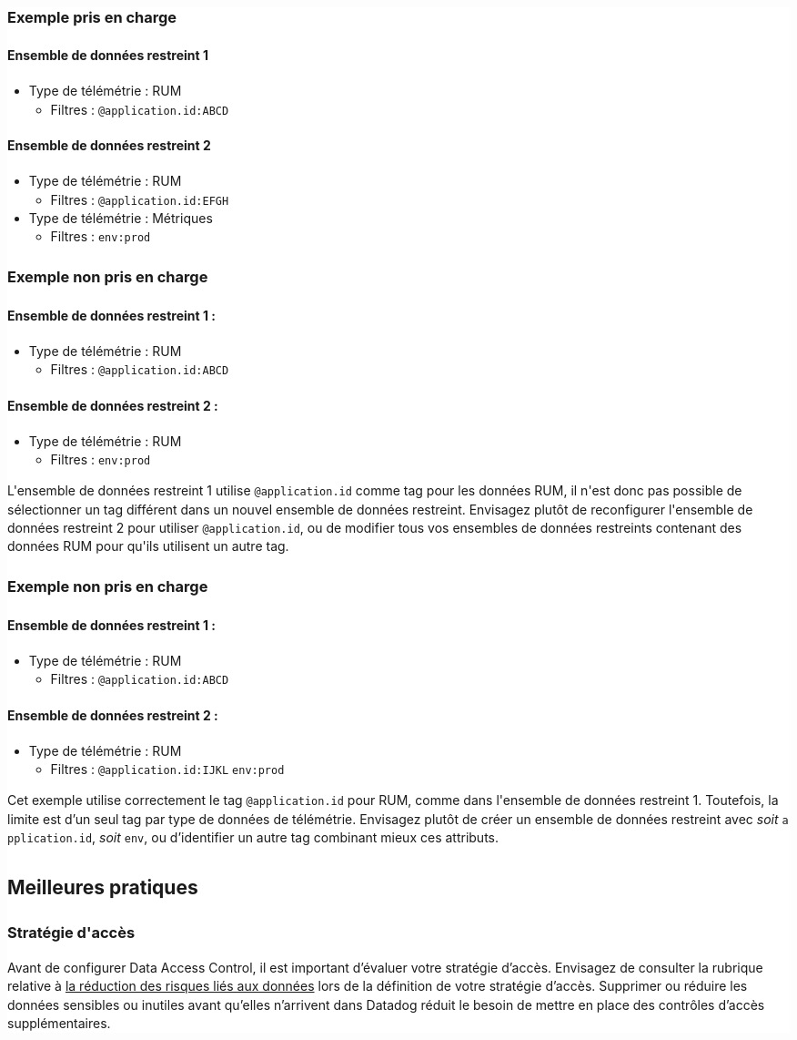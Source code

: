 ### Exemple pris en charge

#### Ensemble de données restreint 1
- Type de télémétrie : RUM
   - Filtres : `@application.id:ABCD`

#### Ensemble de données restreint 2
* Type de télémétrie : RUM
    * Filtres : `@application.id:EFGH`
* Type de télémétrie : Métriques
    * Filtres : `env:prod`

### Exemple non pris en charge

#### Ensemble de données restreint 1 :
* Type de télémétrie : RUM
    * Filtres : `@application.id:ABCD`

#### Ensemble de données restreint 2 :
* Type de télémétrie : RUM
    * Filtres : `env:prod`

L'ensemble de données restreint 1 utilise `@application.id` comme tag pour les données RUM, il n'est donc pas possible de sélectionner un tag différent dans un nouvel ensemble de données restreint. Envisagez plutôt de reconfigurer l'ensemble de données restreint 2 pour utiliser `@application.id`, ou de modifier tous vos ensembles de données restreints contenant des données RUM pour qu'ils utilisent un autre tag.

### Exemple non pris en charge

#### Ensemble de données restreint 1 :
* Type de télémétrie : RUM
    * Filtres : `@application.id:ABCD`

#### Ensemble de données restreint 2 :
* Type de télémétrie : RUM
    * Filtres : `@application.id:IJKL` `env:prod`

Cet exemple utilise correctement le tag `@application.id` pour RUM, comme dans l'ensemble de données restreint 1. Toutefois, la limite est d’un seul tag par type de données de télémétrie. Envisagez plutôt de créer un ensemble de données restreint avec _soit_ `application.id`, _soit_ `env`, ou d’identifier un autre tag combinant mieux ces attributs.

## Meilleures pratiques

### Stratégie d'accès

Avant de configurer Data Access Control, il est important d’évaluer votre stratégie d’accès. Envisagez de consulter la rubrique relative à [la réduction des risques liés aux données][8] lors de la définition de votre stratégie d’accès. Supprimer ou réduire les données sensibles ou inutiles avant qu’elles n’arrivent dans Datadog réduit le besoin de mettre en place des contrôles d’accès supplémentaires.


[1]: /fr/account_management/teams/
[2]: /fr/account_management/rbac/?tab=datadogapplication#role-based-access-control
[3]: /fr/account_management/rbac/
[4]: /fr/getting_started/tagging/
[5]: /fr/account_management/rbac/permissions/#access-management
[6]: https://app.datadoghq.com/organization-settings/
[7]: https://app.datadoghq.com/organization-settings/data-access-controls/
[8]: /fr/data_security/
[9]: /fr/software_catalog/customize/
[10]: /fr/account_management/rbac/data_access/#supported-telemetry
[11]: /fr/logs/guide/logs-rbac/?tab=ui#restrict-access-to-logs
[12]: /fr/dashboards/sharing/shared_dashboards/